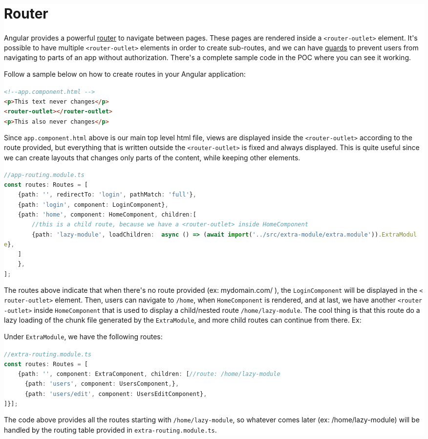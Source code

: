 # Router

Angular provides a powerful [router](https://angular.io/guide/router) to navigate between pages. These pages are rendered inside a `<router-outlet>` element. It's possible to have multiple `<router-outlet>` elements in order to create sub-routes, and we can have [guards](https://angular.io/guide/router-tutorial-toh#milestone-5-route-guards) to prevent users from navigating to parts of an app without authorization. There's a complete sample code in the POC where you can see it working. 

Follow a sample below on how to create routes in your Angular application:

```html
<!--app.component.html -->
<p>This text never changes</p>
<router-outlet></router-outlet>
<p>This also never changes</p>
```

Since `app.component.html` above is our main top level html file, views are displayed inside the `<router-outlet>` according to the route provided, but everything that is written outside the `<router-outlet>` is fixed and always displayed. This is quite useful since we can create layouts that changes only parts of the content, while keeping other elements. 

```typescript
//app-routing.module.ts
const routes: Routes = [
    {path: '', redirectTo: 'login', pathMatch: 'full'},
    {path: 'login', component: LoginComponent},
    {path: 'home', component: HomeComponent, children:[
        //this is a child route, because we have a <router-outlet> inside HomeComponent
        {path: 'lazy-module', loadChildren:  async () => (await import('../src/extra-module/extra.module')).ExtraModule},
    ]
    },
];
```

The routes above indicate that when there's no route provided (ex: mydomain.com/<nothingelse> ), the `LoginComponent` will be displayed in the `<router-outlet>` element. Then, users can navigate to `/home`, when `HomeComponent` is rendered, and at last,  we have another `<router-outlet>` inside `HomeComponent`  that is used to display a child/nested route `/home/lazy-module`. The cool thing is that this route do a lazy loading of the chunk file generated by the `ExtraModule`, and more child routes can continue from there. Ex: 

Under `ExtraModule`, we have the following routes:

```typescript
//extra-routing.module.ts
const routes: Routes = [
    {path: '', component: ExtraComponent, children: [//route: /home/lazy-module 
      {path: 'users', component: UsersComponent,},
      {path: 'users/edit', component: UsersEditComponent},
]}];
```

The code above provides all the routes starting with `/home/lazy-module`, so whatever comes later (ex: /home/lazy-module) will be handled by the routing table provided in `extra-routing.module.ts`. 
